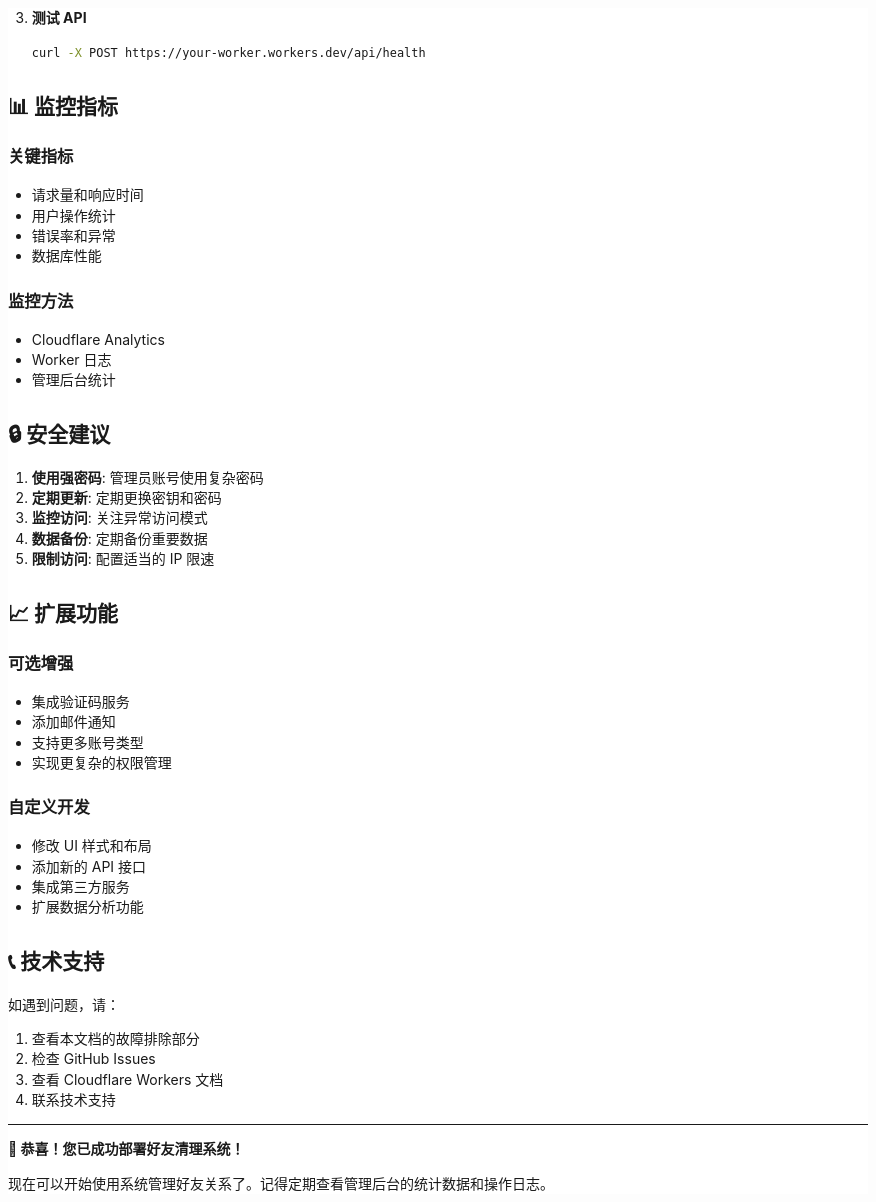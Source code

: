3. **测试 API**
   ```bash
   curl -X POST https://your-worker.workers.dev/api/health
   ```

## 📊 监控指标

### 关键指标
- 请求量和响应时间
- 用户操作统计
- 错误率和异常
- 数据库性能

### 监控方法
- Cloudflare Analytics
- Worker 日志
- 管理后台统计

## 🔒 安全建议

1. **使用强密码**: 管理员账号使用复杂密码
2. **定期更新**: 定期更换密钥和密码
3. **监控访问**: 关注异常访问模式
4. **数据备份**: 定期备份重要数据
5. **限制访问**: 配置适当的 IP 限速

## 📈 扩展功能

### 可选增强
- 集成验证码服务
- 添加邮件通知
- 支持更多账号类型
- 实现更复杂的权限管理

### 自定义开发
- 修改 UI 样式和布局
- 添加新的 API 接口
- 集成第三方服务
- 扩展数据分析功能

## 📞 技术支持

如遇到问题，请：
1. 查看本文档的故障排除部分
2. 检查 GitHub Issues
3. 查看 Cloudflare Workers 文档
4. 联系技术支持

---

**🎉 恭喜！您已成功部署好友清理系统！**

现在可以开始使用系统管理好友关系了。记得定期查看管理后台的统计数据和操作日志。

